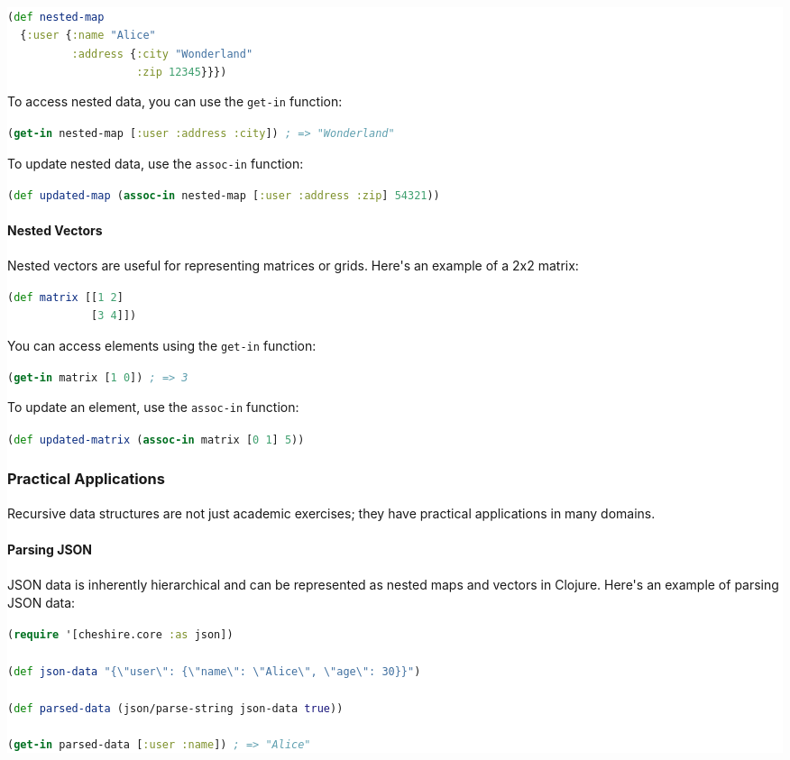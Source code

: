 ```clojure
(def nested-map
  {:user {:name "Alice"
          :address {:city "Wonderland"
                    :zip 12345}}})
```

To access nested data, you can use the `get-in` function:

```clojure
(get-in nested-map [:user :address :city]) ; => "Wonderland"
```

To update nested data, use the `assoc-in` function:

```clojure
(def updated-map (assoc-in nested-map [:user :address :zip] 54321))
```

#### Nested Vectors

Nested vectors are useful for representing matrices or grids. Here's an example of a 2x2 matrix:

```clojure
(def matrix [[1 2]
             [3 4]])
```

You can access elements using the `get-in` function:

```clojure
(get-in matrix [1 0]) ; => 3
```

To update an element, use the `assoc-in` function:

```clojure
(def updated-matrix (assoc-in matrix [0 1] 5))
```

### Practical Applications

Recursive data structures are not just academic exercises; they have practical applications in many domains.

#### Parsing JSON

JSON data is inherently hierarchical and can be represented as nested maps and vectors in Clojure. Here's an example of parsing JSON data:

```clojure
(require '[cheshire.core :as json])

(def json-data "{\"user\": {\"name\": \"Alice\", \"age\": 30}}")

(def parsed-data (json/parse-string json-data true))

(get-in parsed-data [:user :name]) ; => "Alice"
```
